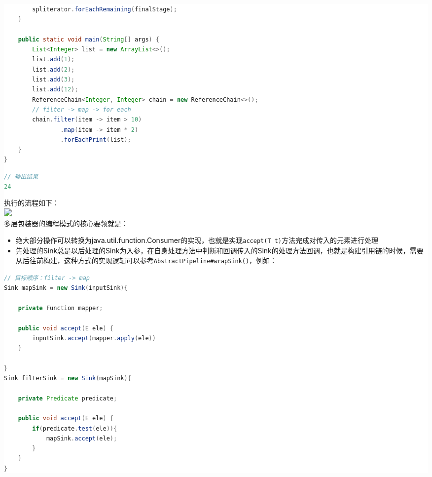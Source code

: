 ```java
        spliterator.forEachRemaining(finalStage);
    }

    public static void main(String[] args) {
        List<Integer> list = new ArrayList<>();
        list.add(1);
        list.add(2);
        list.add(3);
        list.add(12);
        ReferenceChain<Integer, Integer> chain = new ReferenceChain<>();
        // filter -> map -> for each
        chain.filter(item -> item > 10)
                .map(item -> item * 2)
                .forEachPrint(list);
    }
}
```
```java
// 输出结果
24
```
执行的流程如下：<br />![](https://cdn.nlark.com/yuque/0/2021/webp/396745/1638452008632-2ac63870-0dec-48bc-af16-cfff7d205dce.webp#clientId=u18e46b45-ead1-4&from=paste&id=uca7deaf9&originHeight=322&originWidth=1080&originalType=url&ratio=1&rotation=0&showTitle=false&status=done&style=shadow&taskId=u4a5a9d11-8d22-4ff4-8231-bafb73d0eac&title=)<br />多层包装器的编程模式的核心要领就是：

- 绝大部分操作可以转换为java.util.function.Consumer的实现，也就是实现`accept(T t)`方法完成对传入的元素进行处理
- 先处理的Sink总是以后处理的Sink为入参，在自身处理方法中判断和回调传入的Sink的处理方法回调，也就是构建引用链的时候，需要从后往前构建，这种方式的实现逻辑可以参考`AbstractPipeline#wrapSink()`，例如：
```java
// 目标顺序：filter -> map
Sink mapSink = new Sink(inputSink){

    private Function mapper;

    public void accept(E ele) {
        inputSink.accept(mapper.apply(ele))
    }

}
Sink filterSink = new Sink(mapSink){

    private Predicate predicate;

    public void accept(E ele) {
        if(predicate.test(ele)){
            mapSink.accept(ele);
        }
    }
}
```
